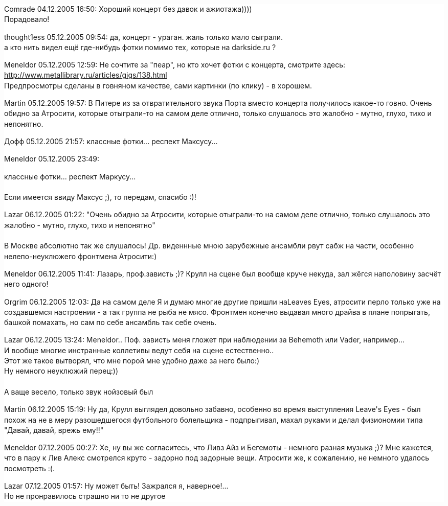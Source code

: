 Сomrade 04.12.2005 16:50:
Хороший концерт без давок и ажиотажа))))<BR>Порадовало!

thought1ess 05.12.2005 09:54:
да, концерт - ураган. жаль только мало сыграли.<BR>а кто нить видел ещё где-нибудь фотки помимо тех, которые на darkside.ru ?

Meneldor 05.12.2005 12:59:
Не сочтите за "пеар", но кто хочет фотки с концерта, смотрите здесь:<BR><A HREF="http://www.metallibrary.ru/articles/gigs/138.html" TARGET="_blank">http://www.metallibrary.ru/articles/gigs/138.html</A><BR>Предпросмотры сделаны в говняном качестве, сами картинки (по клику) - в хорошем.

Martin 05.12.2005 19:57:
В Питере из за отвратительного звука Порта  вместо концерта получилось какое-то говно. Очень обидно за Атросити, которые отыграли-то на самом деле отлично, только слушалось это жалобно - мутно, глухо, тихо и непонятно. <BR>

Дофф 05.12.2005 21:57:
классные фотки... респект Максусу...

Meneldor 05.12.2005 23:49:
<DIV CLASS="quote">классные фотки... респект Маркусу...</DIV><BR>Если имеется ввиду Максус ;), то передам, спасибо :)!

Lazar 06.12.2005 01:22:
"Очень обидно за Атросити, которые отыграли-то на самом деле отлично, только слушалось это жалобно - мутно, глухо, тихо и непонятно"<BR><BR>В Москве абсолютно так же слушалось! Др. виденнные мною  зарубежные ансамбли рвут сабж на части, особенно нелепо-неуклюжего фронтмена Атросити:)

Meneldor 06.12.2005 11:41:
Лазарь, проф.зависть ;)? Крулл на сцене был вообще круче некуда, зал жёгся наполовину засчёт него одного!

Orgrim 06.12.2005 12:03:
Да на самом деле Я  и думаю многие другие пришли наLeaves Eyes, атросити перло только уже на создавшемся настроении - а так группа не рыба не мясо. Фронтмен конечно выдавал много драйва в плане попрыгать, башкой помахать, но сам по себе ансамбль так себе очень. 

Lazar 06.12.2005 13:24:
Meneldor.. Поф. зависть меня гложет при наблюдении за Behemoth или Vader, например...<BR>И вообще многие инстранные коллетивы ведут себя на сцене естественно..<BR>Этот же такое вытворял, что мне порой мне удобно даже за него было:)<BR>Ну немного неуклюжий перец:))<BR><BR>А ваще весело, только звук нойзовый был

Martin 06.12.2005 15:19:
Ну да, Крулл выглядел довольно забавно, особенно во время выступления Leave's Eyes - был похож на не в меру разошедшегося футбольного болельщика - подпрыгивал, махал руками и делал физиономии типа "Давай, давай, врежь ему!!"

Meneldor 07.12.2005 00:27:
Хе, ну вы же согласитесь, что Ливз Айз и Бегемоты - немного разная музыка ;)? Мне кажется, что в пару к Лив Алекс смотрелся круто - задорно под задорные вещи. Атросити же, к сожалению, не немного удалось посмотреть :(.

Lazar 07.12.2005 01:57:
Ну может быть! Зажрался я, наверное!...<BR>Но не пронравилось страшно ни то не другое
